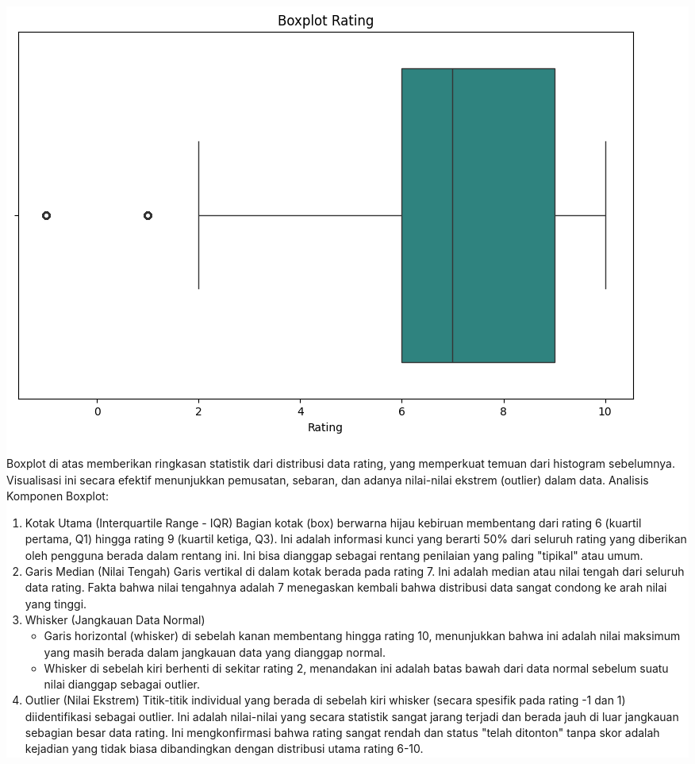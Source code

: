 ![Boxplot](/Image/Boxplot.png)

Boxplot di atas memberikan ringkasan statistik dari distribusi data rating, yang memperkuat temuan dari histogram sebelumnya. Visualisasi ini secara efektif menunjukkan pemusatan, sebaran, dan adanya nilai-nilai ekstrem (outlier) dalam data. Analisis Komponen Boxplot:

1.  Kotak Utama (Interquartile Range - IQR)
    Bagian kotak (box) berwarna hijau kebiruan membentang dari rating 6 (kuartil pertama, Q1) hingga rating 9 (kuartil ketiga, Q3). Ini adalah informasi kunci yang berarti 50% dari seluruh rating yang diberikan oleh pengguna berada dalam rentang ini. Ini bisa dianggap sebagai rentang penilaian yang paling "tipikal" atau umum.
2.  Garis Median (Nilai Tengah)
    Garis vertikal di dalam kotak berada pada rating 7. Ini adalah median atau nilai tengah dari seluruh data rating. Fakta bahwa nilai tengahnya adalah 7 menegaskan kembali bahwa distribusi data sangat condong ke arah nilai yang tinggi.
3.  Whisker (Jangkauan Data Normal)
    - Garis horizontal (whisker) di sebelah kanan membentang hingga rating 10, menunjukkan bahwa ini adalah nilai maksimum yang masih berada dalam jangkauan data yang dianggap normal.
    - Whisker di sebelah kiri berhenti di sekitar rating 2, menandakan ini adalah batas bawah dari data normal sebelum suatu nilai dianggap sebagai outlier.
4.  Outlier (Nilai Ekstrem)
    Titik-titik individual yang berada di sebelah kiri whisker (secara spesifik pada rating -1 dan 1) diidentifikasi sebagai outlier. Ini adalah nilai-nilai yang secara statistik sangat jarang terjadi dan berada jauh di luar jangkauan sebagian besar data rating. Ini mengkonfirmasi bahwa rating sangat rendah dan status "telah ditonton" tanpa skor adalah kejadian yang tidak biasa dibandingkan dengan distribusi utama rating 6-10.
